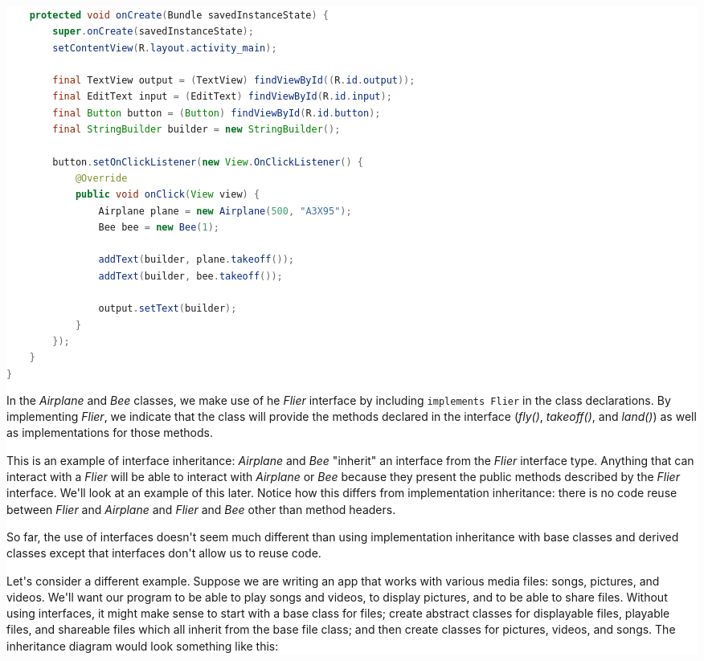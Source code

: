``` java
    protected void onCreate(Bundle savedInstanceState) {
        super.onCreate(savedInstanceState);
        setContentView(R.layout.activity_main);

        final TextView output = (TextView) findViewById((R.id.output));
        final EditText input = (EditText) findViewById(R.id.input);
        final Button button = (Button) findViewById(R.id.button);
        final StringBuilder builder = new StringBuilder();

        button.setOnClickListener(new View.OnClickListener() {
            @Override
            public void onClick(View view) {
                Airplane plane = new Airplane(500, "A3X95");
                Bee bee = new Bee(1);

                addText(builder, plane.takeoff());
                addText(builder, bee.takeoff());

                output.setText(builder);
            }
        });
    }
}
```

In the *Airplane* and *Bee* classes, we make use of he *Flier* interface by
including `implements Flier` in the class declarations.  By implementing
*Flier*, we indicate that the class will provide the methods declared in the
interface (*fly()*, *takeoff()*, and *land()*) as well as implementations for
those methods.

This is an example of interface inheritance: *Airplane* and *Bee* "inherit" an
interface from the *Flier* interface type.  Anything that can interact with a
*Flier* will be able to interact with *Airplane* or *Bee* because they present
the public methods described by the *Flier* interface.  We'll look at an
example of this later.  Notice how this differs from implementation
inheritance: there is no code reuse between *Flier* and *Airplane* and *Flier*
and *Bee* other than method headers.

So far, the use of interfaces doesn't seem much different than using
implementation inheritance with base classes and derived classes except that
interfaces don't allow us to reuse code.

Let's consider a different example.  Suppose we are writing an app that
works with various media files: songs, pictures, and videos.  We'll want
our program to be able to play songs and videos, to display pictures,
and to be able to share files.  Without using interfaces, it might make
sense to start with a base class for files; create abstract classes for
displayable files, playable files, and shareable files which
all inherit from the base file class; and then create classes for pictures,
videos, and songs.  The inheritance diagram would look something like this:
